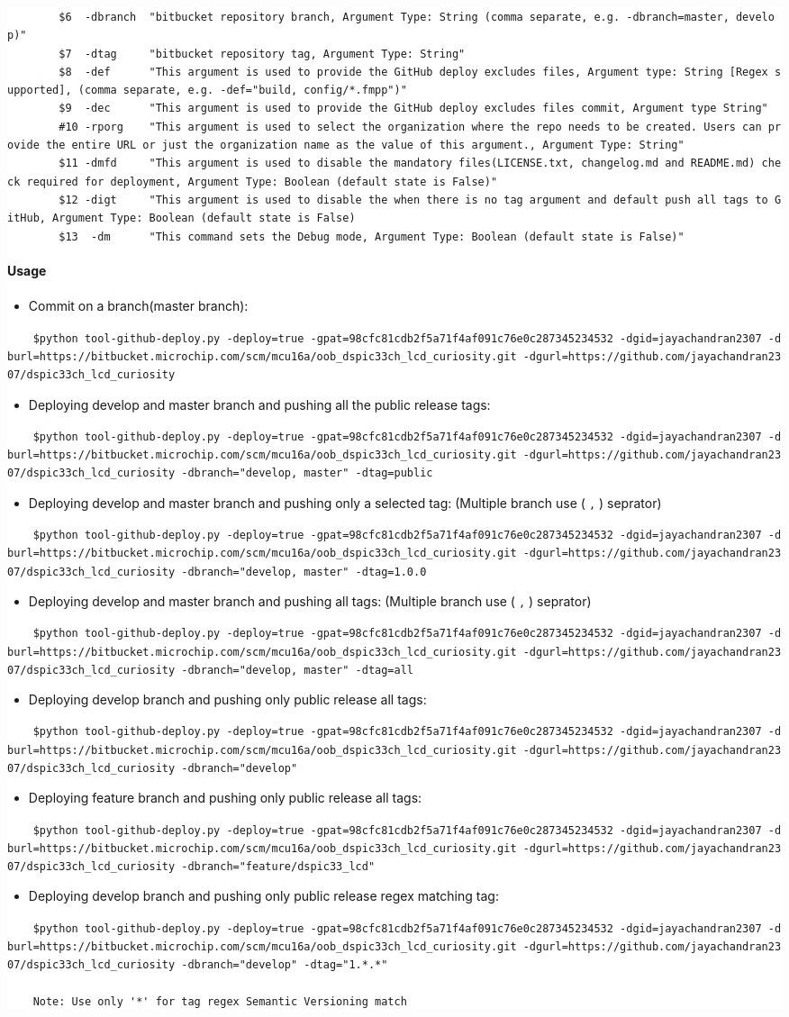 ```
        $6  -dbranch  "bitbucket repository branch, Argument Type: String (comma separate, e.g. -dbranch=master, develop)"
        $7  -dtag     "bitbucket repository tag, Argument Type: String"
        $8  -def      "This argument is used to provide the GitHub deploy excludes files, Argument type: String [Regex supported], (comma separate, e.g. -def="build, config/*.fmpp")"
        $9  -dec      "This argument is used to provide the GitHub deploy excludes files commit, Argument type String" 
        #10 -rporg    "This argument is used to select the organization where the repo needs to be created. Users can provide the entire URL or just the organization name as the value of this argument., Argument Type: String"
        $11 -dmfd     "This argument is used to disable the mandatory files(LICENSE.txt, changelog.md and README.md) check required for deployment, Argument Type: Boolean (default state is False)"
        $12 -digt     "This argument is used to disable the when there is no tag argument and default push all tags to GitHub, Argument Type: Boolean (default state is False)
        $13  -dm      "This command sets the Debug mode, Argument Type: Boolean (default state is False)"
```

#### Usage
- Commit on a branch(master branch):
``` 
    $python tool-github-deploy.py -deploy=true -gpat=98cfc81cdb2f5a71f4af091c76e0c287345234532 -dgid=jayachandran2307 -dburl=https://bitbucket.microchip.com/scm/mcu16a/oob_dspic33ch_lcd_curiosity.git -dgurl=https://github.com/jayachandran2307/dspic33ch_lcd_curiosity
```
- Deploying develop and master branch and pushing all the public release tags:
``` 
    $python tool-github-deploy.py -deploy=true -gpat=98cfc81cdb2f5a71f4af091c76e0c287345234532 -dgid=jayachandran2307 -dburl=https://bitbucket.microchip.com/scm/mcu16a/oob_dspic33ch_lcd_curiosity.git -dgurl=https://github.com/jayachandran2307/dspic33ch_lcd_curiosity -dbranch="develop, master" -dtag=public
``` 
- Deploying develop and master branch and pushing only a selected tag: (Multiple branch use ( `,` ) seprator)
``` 
    $python tool-github-deploy.py -deploy=true -gpat=98cfc81cdb2f5a71f4af091c76e0c287345234532 -dgid=jayachandran2307 -dburl=https://bitbucket.microchip.com/scm/mcu16a/oob_dspic33ch_lcd_curiosity.git -dgurl=https://github.com/jayachandran2307/dspic33ch_lcd_curiosity -dbranch="develop, master" -dtag=1.0.0
``` 
- Deploying develop and master branch and pushing all tags: (Multiple branch use ( `,` ) seprator)
``` 
    $python tool-github-deploy.py -deploy=true -gpat=98cfc81cdb2f5a71f4af091c76e0c287345234532 -dgid=jayachandran2307 -dburl=https://bitbucket.microchip.com/scm/mcu16a/oob_dspic33ch_lcd_curiosity.git -dgurl=https://github.com/jayachandran2307/dspic33ch_lcd_curiosity -dbranch="develop, master" -dtag=all
``` 
- Deploying develop branch and pushing only public release all tags:
``` 
    $python tool-github-deploy.py -deploy=true -gpat=98cfc81cdb2f5a71f4af091c76e0c287345234532 -dgid=jayachandran2307 -dburl=https://bitbucket.microchip.com/scm/mcu16a/oob_dspic33ch_lcd_curiosity.git -dgurl=https://github.com/jayachandran2307/dspic33ch_lcd_curiosity -dbranch="develop"
``` 
- Deploying feature branch and pushing only public release all tags:
``` 
    $python tool-github-deploy.py -deploy=true -gpat=98cfc81cdb2f5a71f4af091c76e0c287345234532 -dgid=jayachandran2307 -dburl=https://bitbucket.microchip.com/scm/mcu16a/oob_dspic33ch_lcd_curiosity.git -dgurl=https://github.com/jayachandran2307/dspic33ch_lcd_curiosity -dbranch="feature/dspic33_lcd"
``` 
- Deploying develop branch and pushing only public release regex matching tag:
``` 
    $python tool-github-deploy.py -deploy=true -gpat=98cfc81cdb2f5a71f4af091c76e0c287345234532 -dgid=jayachandran2307 -dburl=https://bitbucket.microchip.com/scm/mcu16a/oob_dspic33ch_lcd_curiosity.git -dgurl=https://github.com/jayachandran2307/dspic33ch_lcd_curiosity -dbranch="develop" -dtag="1.*.*"

    Note: Use only '*' for tag regex Semantic Versioning match  
```